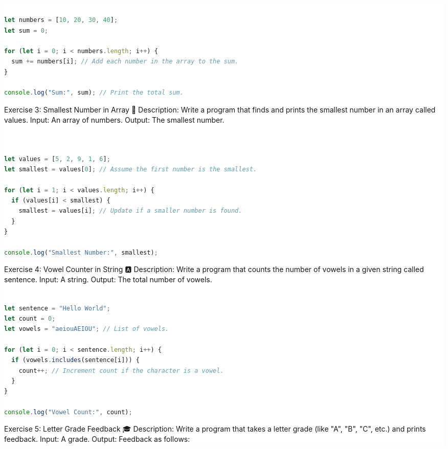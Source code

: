 ``` javascript

let numbers = [10, 20, 30, 40];
let sum = 0;

for (let i = 0; i < numbers.length; i++) {
  sum += numbers[i]; // Add each number in the array to the sum.
}

console.log("Sum:", sum); // Print the total sum.
```
Exercise 3: Smallest Number in Array 🔎
Description: Write a program that finds and prints the smallest number in an array called values.
Input: An array of numbers.
Output: The smallest number.

```javascript


let values = [5, 2, 9, 1, 6];
let smallest = values[0]; // Assume the first number is the smallest.

for (let i = 1; i < values.length; i++) {
  if (values[i] < smallest) {
    smallest = values[i]; // Update if a smaller number is found.
  }
}

console.log("Smallest Number:", smallest);
```
Exercise 4: Vowel Counter in String 🅰️
Description: Write a program that counts the number of vowels in a given string called sentence.
Input: A string.
Output: The total number of vowels.

```javascript

let sentence = "Hello World";
let count = 0;
let vowels = "aeiouAEIOU"; // List of vowels.

for (let i = 0; i < sentence.length; i++) {
  if (vowels.includes(sentence[i])) {
    count++; // Increment count if the character is a vowel.
  }
}

console.log("Vowel Count:", count);
```
Exercise 5: Letter Grade Feedback 🎓
Description: Write a program that takes a letter grade (like "A", "B", "C", etc.) and prints feedback.
Input: A grade.
Output: Feedback as follows:
